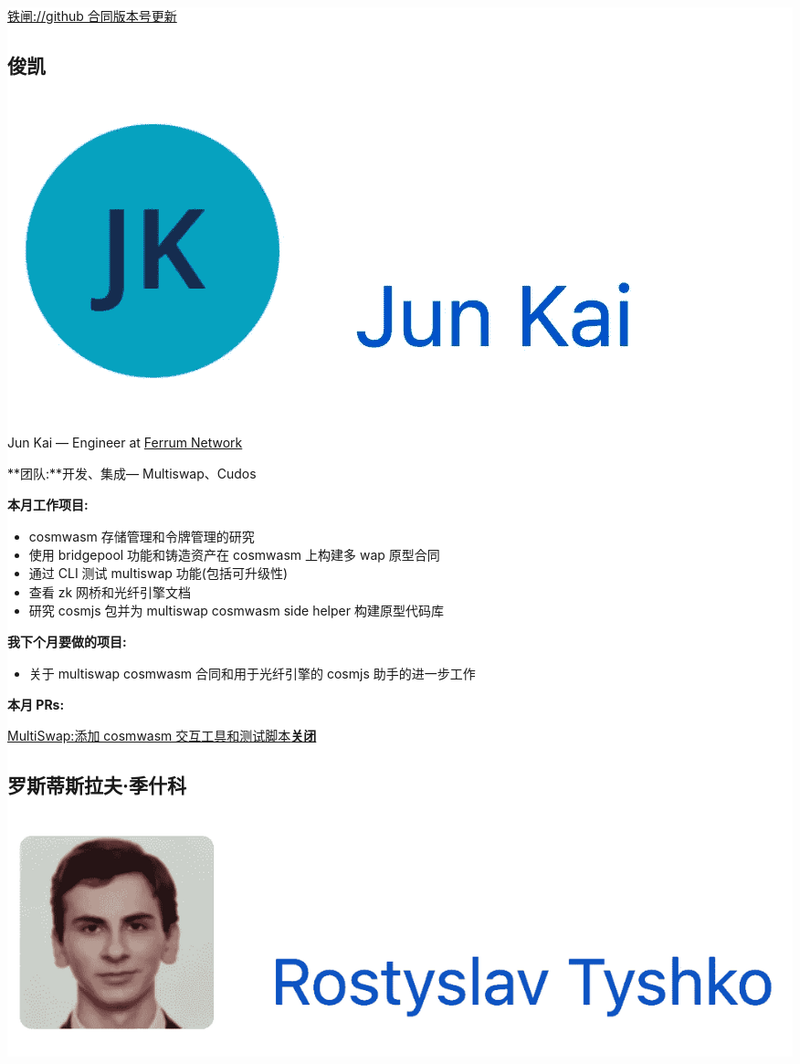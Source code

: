 [铁闸://github 合同版本号更新](https://github.com/AbdulAhadArain/ferrum-gateway/commit/cf151159ab094eca2d8efe6afa407d7808887b35)

## 俊凯

![](img/51b0ac2c421cadc995d9161a212549dc.png)

Jun Kai — Engineer at [Ferrum Network](https://medium.com/u/f0644f6212cb?source=post_page-----869aa6f503b--------------------------------)

**团队:**开发、集成— Multiswap、Cudos

**本月工作项目:**

*   cosmwasm 存储管理和令牌管理的研究
*   使用 bridgepool 功能和铸造资产在 cosmwasm 上构建多 wap 原型合同
*   通过 CLI 测试 multiswap 功能(包括可升级性)
*   查看 zk 网桥和光纤引擎文档
*   研究 cosmjs 包并为 multiswap cosmwasm side helper 构建原型代码库

**我下个月要做的项目:**

*   关于 multiswap cosmwasm 合同和用于光纤引擎的 cosmjs 助手的进一步工作

**本月 PRs:**

[MultiSwap:添加 cosmwasm 交互工具和测试脚本**关闭**](https://github.com/ferrumnet/MultiSwap/pull/2)

## 罗斯蒂斯拉夫·季什科

![](img/8695760b0383b7423f68c1befafa9fe0.png)
